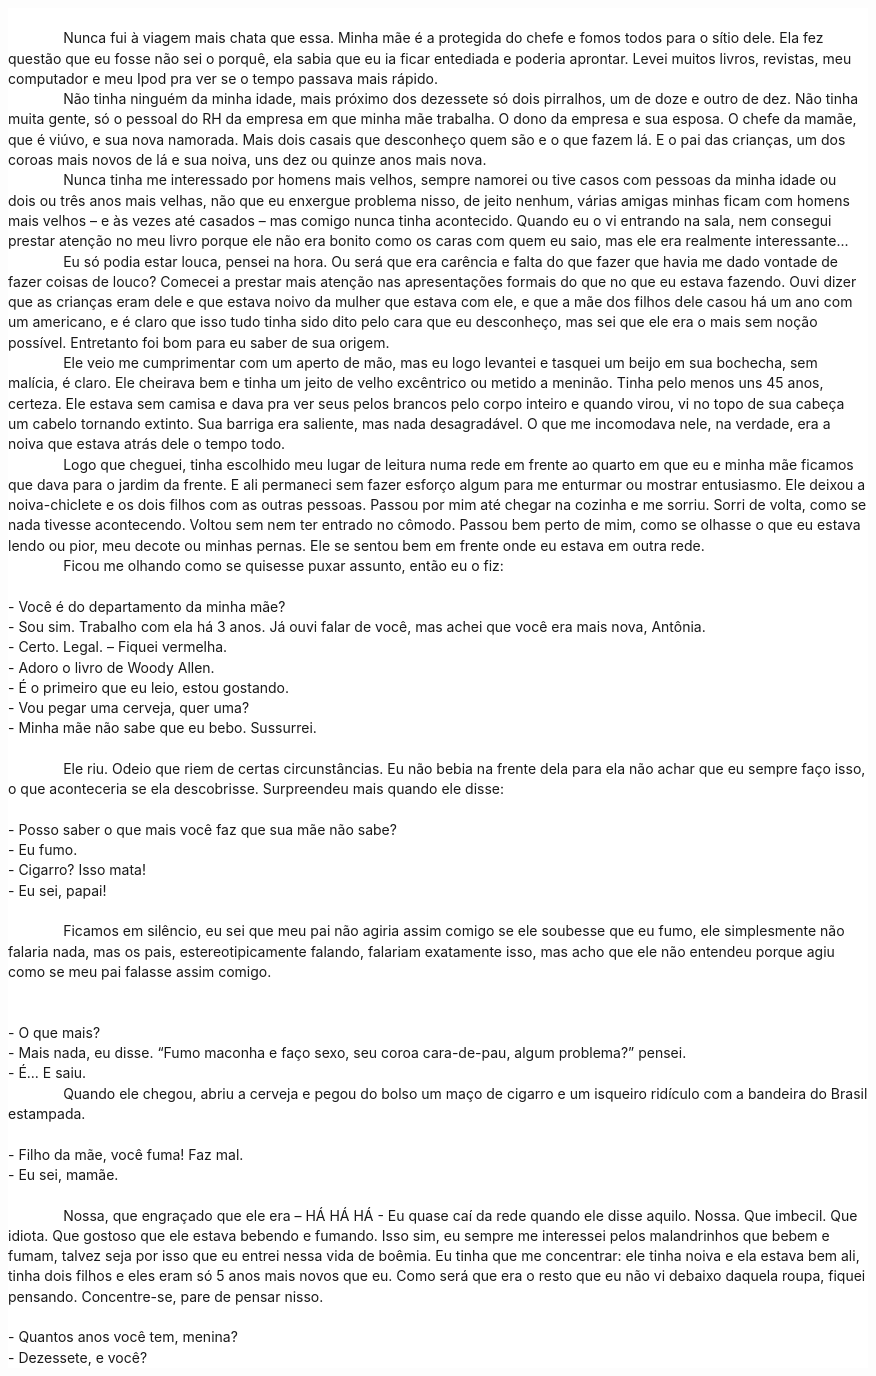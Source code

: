 <div><span><span></span></span><br><span><div><span><span>              Nunca fui à viagem mais chata que essa. Minha mãe é a protegida do chefe e fomos todos para o sítio dele. Ela fez questão que eu fosse não sei o porquê, ela sabia que eu ia ficar entediada e poderia aprontar. Levei muitos livros, revistas, meu computador e meu Ipod pra ver se o tempo passava mais rápido.</span></span><br></div><div><span>              Não tinha ninguém da minha idade, mais próximo dos dezessete só dois pirralhos, um de doze e outro de dez. Não tinha muita gente, só o pessoal do RH da empresa em que minha mãe trabalha. O dono da empresa e sua esposa. O chefe da mamãe, que é viúvo, e sua nova namorada. Mais dois casais que desconheço quem são e o que fazem lá. E o pai das crianças, um dos coroas mais novos de lá e sua noiva, uns dez ou quinze anos mais nova.</span></div><div><span>              Nunca tinha me interessado por homens mais velhos, sempre namorei ou tive casos com pessoas da minha idade ou dois ou três anos mais velhas, não que eu enxergue problema nisso, de jeito nenhum, várias amigas minhas ficam com homens mais velhos – e às vezes até casados – mas comigo nunca tinha acontecido. Quando eu o vi entrando na sala, nem consegui prestar atenção no meu livro porque ele não era bonito como os caras com quem eu saio, mas ele era realmente interessante...</span></div><div><span>              Eu só podia estar louca, pensei na hora. Ou será que era carência e falta do que fazer que havia me dado vontade de fazer coisas de louco? Comecei a prestar mais atenção nas apresentações formais do que no que eu estava fazendo. Ouvi dizer que as crianças eram dele e que estava noivo da mulher que estava com ele, e que a mãe dos filhos dele casou há um ano com um americano, e é claro que isso tudo tinha sido dito pelo cara que eu desconheço, mas sei que ele era o mais sem noção possível. Entretanto foi bom para eu saber de sua origem.</span></div><div><span>              Ele veio me cumprimentar com um aperto de mão, mas eu logo levantei e tasquei um beijo em sua bochecha, sem malícia, é claro. Ele cheirava bem e tinha um jeito de velho excêntrico ou metido a meninão. Tinha pelo menos uns 45 anos, certeza. Ele estava sem camisa e dava pra ver seus pelos brancos pelo corpo inteiro e quando virou, vi no topo de sua cabeça um cabelo tornando extinto. Sua barriga era saliente, mas nada desagradável. O que me incomodava nele, na verdade, era a noiva que estava atrás dele o tempo todo.</span></div><div><span><span>              </span>Logo que cheguei, tinha escolhido meu lugar de leitura numa rede em frente ao quarto em que eu e minha mãe ficamos que dava para o jardim da frente. E ali permaneci sem fazer esforço algum para me enturmar ou mostrar entusiasmo. Ele deixou a noiva-chiclete e os dois filhos com as outras pessoas. Passou por mim até chegar na cozinha e me sorriu. Sorri de volta, como se nada tivesse acontecendo. Voltou sem nem ter entrado no cômodo. Passou bem perto de mim, como se olhasse o que eu estava lendo ou pior, meu decote ou minhas pernas. Ele se sentou bem em frente onde eu estava em outra rede.</span></div><div><span><span>              </span>Ficou me olhando como se quisesse puxar assunto, então eu o fiz:</span></div><div><span><br></span></div><div><span>- Você é do departamento da minha mãe?</span></div><div><span>- Sou sim. Trabalho com ela há 3 anos. Já ouvi falar de você, mas achei que você era mais nova, Antônia.</span></div><div><span>- Certo. Legal. – Fiquei vermelha.</span></div><div><span>- Adoro o livro de Woody Allen.</span></div><div><span>- É o primeiro que eu leio, estou gostando.</span></div><div><span>- Vou pegar uma cerveja, quer uma?</span></div><div><span>- Minha mãe não sabe que eu bebo. Sussurrei.</span></div><div><span><br></span></div><div><span><span>              </span>Ele riu. Odeio que riem de certas circunstâncias. Eu não bebia na frente dela para ela não achar que eu sempre faço isso, o que aconteceria se ela descobrisse. Surpreendeu mais quando ele disse:</span></div><div><span><span><br>- Posso saber o que mais você faz que sua mãe não sabe?</span></span></div><div><span>- Eu fumo.</span></div><div><span>- Cigarro? Isso mata!</span></div><div><span>- Eu sei, papai!</span></div><div><span><br></span></div><div><span><span><span>              </span>Ficamos em silêncio, eu sei que meu pai não agiria assim comigo se ele soubesse que eu fumo, ele simplesmente não falaria nada, mas os pais, estereotipicamente falando, falariam exatamente isso, mas acho que ele não entendeu porque agiu como se meu pai falasse assim comigo.</span></span><br></div><div><span><span><br></span></span><br></div><div><span><span>- O que mais?</span></span><br></div><div><span>- Mais nada, eu disse. “Fumo maconha e faço sexo, seu coroa cara-de-pau, algum problema?” pensei.</span></div><div><span>- É... E saiu.</span></div><div><span><span>              </span>Quando ele chegou, abriu a cerveja e pegou do bolso um maço de cigarro e um isqueiro ridículo com a bandeira do Brasil estampada.</span></div><div><span><span><br>- Filho da mãe, você fuma! Faz mal.</span></span></div><div><span><span>- Eu sei, mamãe.</span></span></div><div><span><span><br><span>              </span>Nossa, que engraçado que ele era – HÁ HÁ HÁ - Eu quase caí da rede quando ele disse aquilo. Nossa. Que imbecil. Que idiota. Que gostoso que ele estava bebendo e fumando. Isso sim, eu sempre me interessei pelos malandrinhos que bebem e fumam, talvez seja por isso que eu entrei nessa vida de boêmia. Eu tinha que me concentrar: ele tinha noiva e ela estava bem ali, tinha dois filhos e eles eram só 5 anos mais novos que eu. Como será que era o resto que eu não vi debaixo daquela roupa, fiquei pensando. Concentre-se, pare de pensar nisso.</span></span></div><div><span><span><br>- Quantos anos você tem, menina?</span></span></div><div><span>- Dezessete, e você?